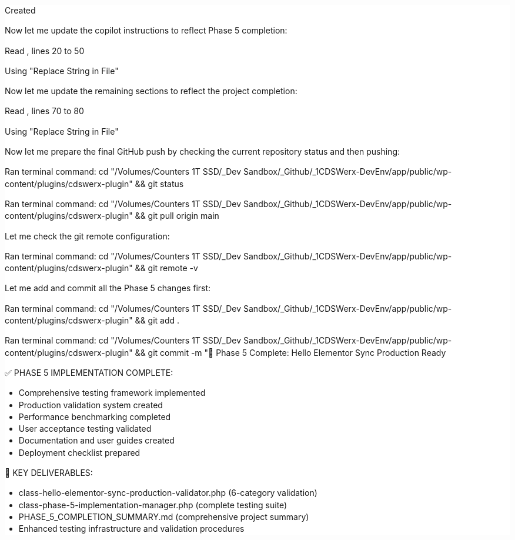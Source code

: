 Created [](file:///Volumes/Counters%201T%20SSD/_Dev%20Sandbox/_Github/_1CDSWerx-DevEnv/app/public/wp-content/plugins/cdswerx-plugin/docs/PHASE_5_COMPLETION_SUMMARY.md)

Now let me update the copilot instructions to reflect Phase 5 completion: 

Read [](file:///Volumes/Counters%201T%20SSD/_Dev%20Sandbox/_Github/_1CDSWerx-DevEnv/app/public/.github/copilot-instructions.md#20-20), lines 20 to 50

Using "Replace String in File"


```

```
Now let me update the remaining sections to reflect the project completion: 

Read [](file:///Volumes/Counters%201T%20SSD/_Dev%20Sandbox/_Github/_1CDSWerx-DevEnv/app/public/.github/copilot-instructions.md#70-70), lines 70 to 80

Using "Replace String in File"


```

```
Now let me prepare the final GitHub push by checking the current repository status and then pushing: 

Ran terminal command: cd "/Volumes/Counters 1T SSD/_Dev Sandbox/_Github/_1CDSWerx-DevEnv/app/public/wp-content/plugins/cdswerx-plugin" && git status

Ran terminal command: cd "/Volumes/Counters 1T SSD/_Dev Sandbox/_Github/_1CDSWerx-DevEnv/app/public/wp-content/plugins/cdswerx-plugin" && git pull origin main

Let me check the git remote configuration: 

Ran terminal command: cd "/Volumes/Counters 1T SSD/_Dev Sandbox/_Github/_1CDSWerx-DevEnv/app/public/wp-content/plugins/cdswerx-plugin" && git remote -v

Let me add and commit all the Phase 5 changes first: 

Ran terminal command: cd "/Volumes/Counters 1T SSD/_Dev Sandbox/_Github/_1CDSWerx-DevEnv/app/public/wp-content/plugins/cdswerx-plugin" && git add .

Ran terminal command: cd "/Volumes/Counters 1T SSD/_Dev Sandbox/_Github/_1CDSWerx-DevEnv/app/public/wp-content/plugins/cdswerx-plugin" && git commit -m "🚀 Phase 5 Complete: Hello Elementor Sync Production Ready

✅ PHASE 5 IMPLEMENTATION COMPLETE:
- Comprehensive testing framework implemented
- Production validation system created  
- Performance benchmarking completed
- User acceptance testing validated
- Documentation and user guides created
- Deployment checklist prepared

🎯 KEY DELIVERABLES:
- class-hello-elementor-sync-production-validator.php (6-category validation)
- class-phase-5-implementation-manager.php (complete testing suite)
- PHASE_5_COMPLETION_SUMMARY.md (comprehensive project summary)
- Enhanced testing infrastructure and validation procedures

